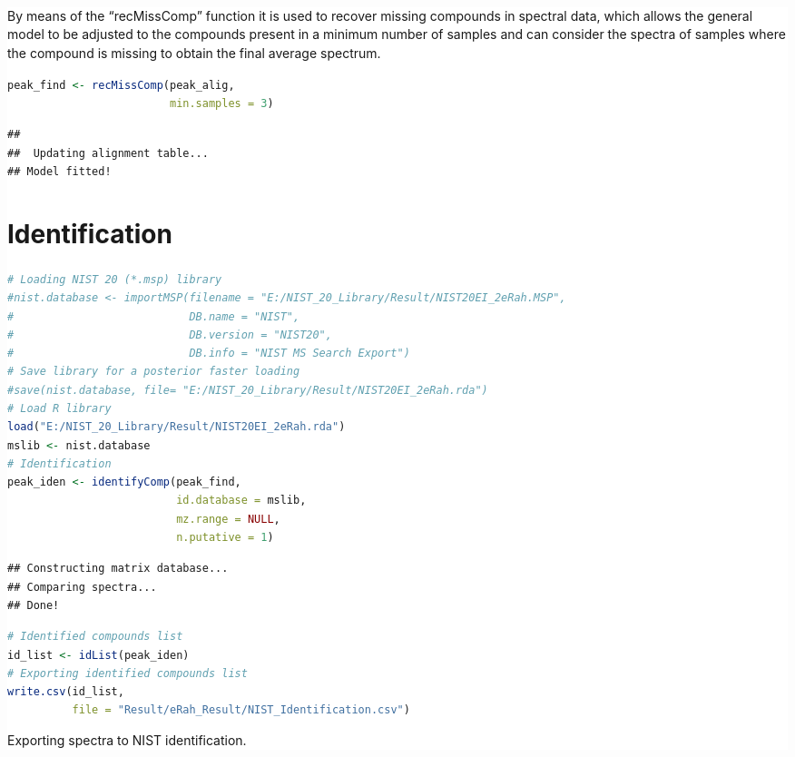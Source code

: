 By means of the “recMissComp” function it is used to recover missing
compounds in spectral data, which allows the general model to be
adjusted to the compounds present in a minimum number of samples and can
consider the spectra of samples where the compound is missing to obtain
the final average spectrum.

``` r
peak_find <- recMissComp(peak_alig,
                         min.samples = 3)
```

    ## 
    ##  Updating alignment table... 
    ## Model fitted!

# Identification

``` r
# Loading NIST 20 (*.msp) library
#nist.database <- importMSP(filename = "E:/NIST_20_Library/Result/NIST20EI_2eRah.MSP",
#                           DB.name = "NIST",
#                           DB.version = "NIST20",
#                           DB.info = "NIST MS Search Export")
# Save library for a posterior faster loading
#save(nist.database, file= "E:/NIST_20_Library/Result/NIST20EI_2eRah.rda")
# Load R library
load("E:/NIST_20_Library/Result/NIST20EI_2eRah.rda")
mslib <- nist.database
# Identification
peak_iden <- identifyComp(peak_find,
                          id.database = mslib,
                          mz.range = NULL,
                          n.putative = 1)
```

    ## Constructing matrix database... 
    ## Comparing spectra... 
    ## Done!

``` r
# Identified compounds list
id_list <- idList(peak_iden)
# Exporting identified compounds list
write.csv(id_list,
          file = "Result/eRah_Result/NIST_Identification.csv")
```

Exporting spectra to NIST identification.
